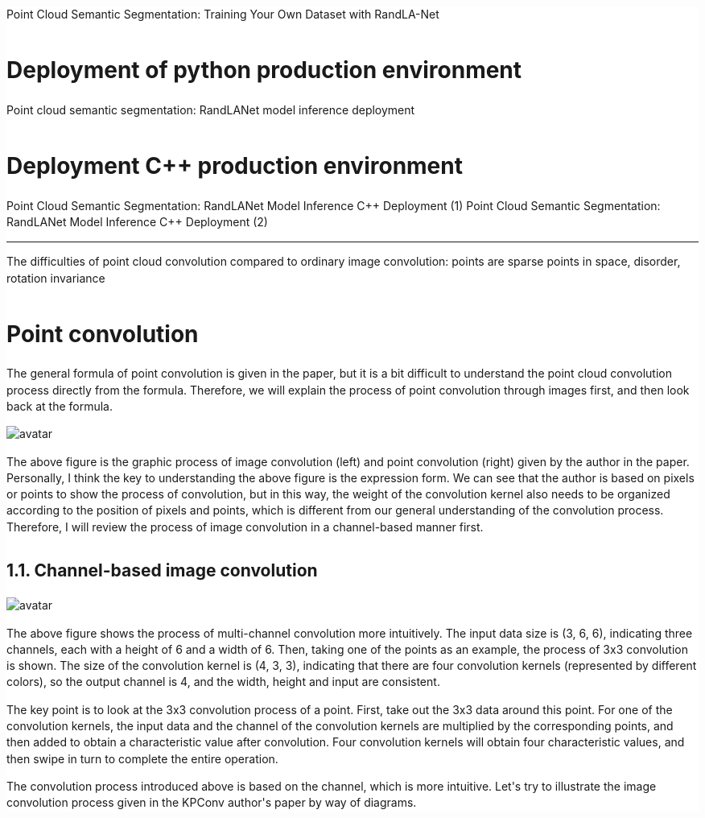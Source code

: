  Point Cloud Semantic Segmentation: Training Your Own Dataset with RandLA-Net 

#  Deployment of python production environment 

 Point cloud semantic segmentation: RandLANet model inference deployment 

#  Deployment C++ production environment 

 Point Cloud Semantic Segmentation: RandLANet Model Inference C++ Deployment (1) Point Cloud Semantic Segmentation: RandLANet Model Inference C++ Deployment (2) 



--------------------------------------------------------------------------------

 The difficulties of point cloud convolution compared to ordinary image convolution: points are sparse points in space, disorder, rotation invariance 

#  Point convolution 

 The general formula of point convolution is given in the paper, but it is a bit difficult to understand the point cloud convolution process directly from the formula. Therefore, we will explain the process of point convolution through images first, and then look back at the formula. 

 ![avatar]( bd7ac6adc1ed45f6b1806a2be7176f25.png) 

 The above figure is the graphic process of image convolution (left) and point convolution (right) given by the author in the paper. Personally, I think the key to understanding the above figure is the expression form. We can see that the author is based on pixels or points to show the process of convolution, but in this way, the weight of the convolution kernel also needs to be organized according to the position of pixels and points, which is different from our general understanding of the convolution process. Therefore, I will review the process of image convolution in a channel-based manner first. 

##  1.1. Channel-based image convolution 

 ![avatar]( 22e7e272e2f14b7b948f06be3b6bec35.png) 

 The above figure shows the process of multi-channel convolution more intuitively. The input data size is (3, 6, 6), indicating three channels, each with a height of 6 and a width of 6. Then, taking one of the points as an example, the process of 3x3 convolution is shown. The size of the convolution kernel is (4, 3, 3), indicating that there are four convolution kernels (represented by different colors), so the output channel is 4, and the width, height and input are consistent. 

 The key point is to look at the 3x3 convolution process of a point. First, take out the 3x3 data around this point. For one of the convolution kernels, the input data and the channel of the convolution kernels are multiplied by the corresponding points, and then added to obtain a characteristic value after convolution. Four convolution kernels will obtain four characteristic values, and then swipe in turn to complete the entire operation. 

 The convolution process introduced above is based on the channel, which is more intuitive. Let's try to illustrate the image convolution process given in the KPConv author's paper by way of diagrams. 
